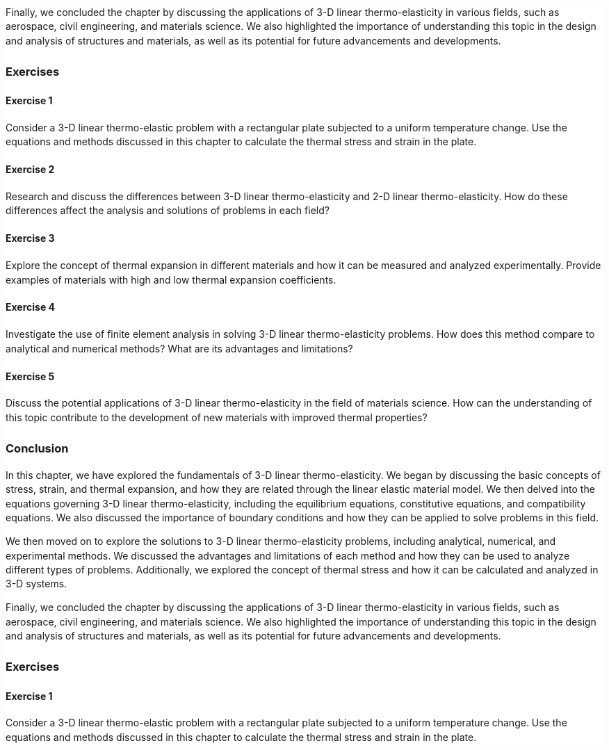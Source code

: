 Finally, we concluded the chapter by discussing the applications of 3-D linear thermo-elasticity in various fields, such as aerospace, civil engineering, and materials science. We also highlighted the importance of understanding this topic in the design and analysis of structures and materials, as well as its potential for future advancements and developments.

### Exercises
#### Exercise 1
Consider a 3-D linear thermo-elastic problem with a rectangular plate subjected to a uniform temperature change. Use the equations and methods discussed in this chapter to calculate the thermal stress and strain in the plate.

#### Exercise 2
Research and discuss the differences between 3-D linear thermo-elasticity and 2-D linear thermo-elasticity. How do these differences affect the analysis and solutions of problems in each field?

#### Exercise 3
Explore the concept of thermal expansion in different materials and how it can be measured and analyzed experimentally. Provide examples of materials with high and low thermal expansion coefficients.

#### Exercise 4
Investigate the use of finite element analysis in solving 3-D linear thermo-elasticity problems. How does this method compare to analytical and numerical methods? What are its advantages and limitations?

#### Exercise 5
Discuss the potential applications of 3-D linear thermo-elasticity in the field of materials science. How can the understanding of this topic contribute to the development of new materials with improved thermal properties?


### Conclusion
In this chapter, we have explored the fundamentals of 3-D linear thermo-elasticity. We began by discussing the basic concepts of stress, strain, and thermal expansion, and how they are related through the linear elastic material model. We then delved into the equations governing 3-D linear thermo-elasticity, including the equilibrium equations, constitutive equations, and compatibility equations. We also discussed the importance of boundary conditions and how they can be applied to solve problems in this field.

We then moved on to explore the solutions to 3-D linear thermo-elasticity problems, including analytical, numerical, and experimental methods. We discussed the advantages and limitations of each method and how they can be used to analyze different types of problems. Additionally, we explored the concept of thermal stress and how it can be calculated and analyzed in 3-D systems.

Finally, we concluded the chapter by discussing the applications of 3-D linear thermo-elasticity in various fields, such as aerospace, civil engineering, and materials science. We also highlighted the importance of understanding this topic in the design and analysis of structures and materials, as well as its potential for future advancements and developments.

### Exercises
#### Exercise 1
Consider a 3-D linear thermo-elastic problem with a rectangular plate subjected to a uniform temperature change. Use the equations and methods discussed in this chapter to calculate the thermal stress and strain in the plate.
